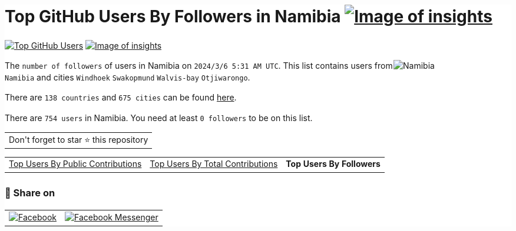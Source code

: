 # Top GitHub Users By Followers in Namibia [<img alt="Image of insights" src="https://github.com/gayanvoice/insights/blob/master/graph/373383893/small/week.png" height="24">](https://github.com/gayanvoice/insights/blob/master/readme/373383893/week.md)
[![Top GitHub Users](https://github.com/gayanvoice/top-github-users/actions/workflows/action.yml/badge.svg)](https://github.com/gayanvoice/top-github-users/actions/workflows/action.yml) [![Image of insights](https://github.com/gayanvoice/insights/blob/master/svg/373383893/badge.svg)](https://github.com/gayanvoice/insights/blob/master/readme/373383893/week.md)

<a href="https://gayanvoice.github.io/top-github-users/index.html">
	<img align="right" width="200" src="https://upload.wikimedia.org/wikipedia/commons/0/00/Flag_of_Namibia.svg" alt="Namibia">
</a>

The `number of followers` of users in Namibia on `2024/3/6 5:31 AM UTC`. This list contains users from `Namibia` and cities `Windhoek` `Swakopmund` `Walvis-bay` `Otjiwarongo`.

There are `138 countries` and `675 cities` can be found [here](https://github.com/isyuricunha/top-github-users).

There are `754 users`  in Namibia. You need at least `0 followers` to be on this list.

<table>
	<tr>
		<td>
			Don't forget to star ⭐ this repository
		</td>
	</tr>
</table>

<table>
	<tr>
		<td>
			<a href="https://github.com/isyuricunha/top-github-users/blob/main/markdown/public_contributions/namibia.md">Top Users By Public Contributions</a>
		</td>
		<td>
			<a href="https://github.com/isyuricunha/top-github-users/blob/main/markdown/total_contributions/namibia.md">Top Users By Total Contributions</a>
		</td>
		<td>
			<strong>Top Users By Followers</strong>
		</td>
	</tr>
</table>

### 🚀 Share on

<table>
	<tr>
		<td>
			<a href="https://web.facebook.com/sharer.php?t=Top%20GitHub%20Users%20By%20Followers%20in%20Namibia&u=https://github.com/isyuricunha/top-github-users/blob/main/markdown/followers/namibia.md&_rdc=1&_rdr">
				<img src="https://github.com/gayanvoice/github-active-users-monitor/raw/master/public/images/icons/facebook.svg" height="48" width="48" alt="Facebook"/>
			</a>
		</td>
		<td>
			<a href="https://www.facebook.com/dialog/send?link=https://github.com/isyuricunha/top-github-users/blob/main/markdown/followers/namibia.md&app_id=291494419107518&redirect_uri=https://github.com/isyuricunha/top-github-users/blob/main/markdown/followers/namibia.md">
				<img src="https://github.com/gayanvoice/github-active-users-monitor/raw/master/public/images/icons/facebook_messenger.svg" height="48" width="48" alt="Facebook Messenger"/>
			</a>